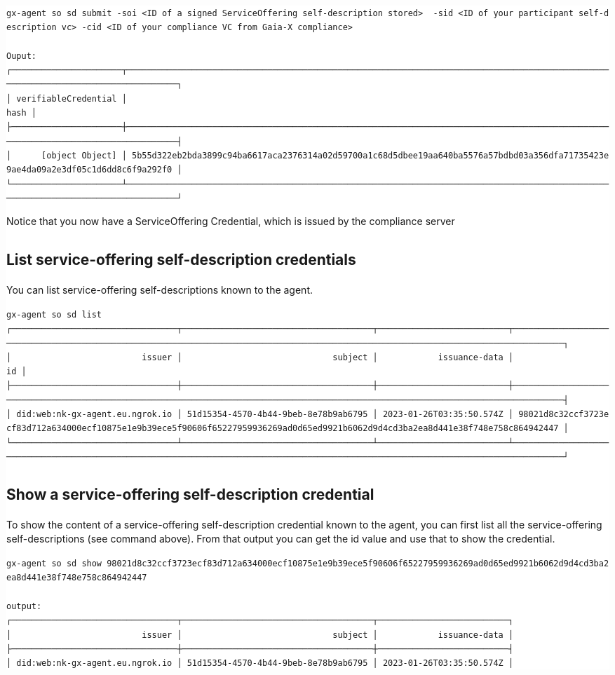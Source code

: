 ```shell
gx-agent so sd submit -soi <ID of a signed ServiceOffering self-description stored>  -sid <ID of your participant self-description vc> -cid <ID of your compliance VC from Gaia-X compliance>

Ouput:
┌──────────────────────┬──────────────────────────────────────────────────────────────────────────────────────────────────────────────────────────────────┐
│ verifiableCredential │                                                                                                                             hash │
├──────────────────────┼──────────────────────────────────────────────────────────────────────────────────────────────────────────────────────────────────┤
│      [object Object] │ 5b55d322eb2bda3899c94ba6617aca2376314a02d59700a1c68d5dbee19aa640ba5576a57bdbd03a356dfa71735423e9ae4da09a2e3df05c1d6dd8c6f9a292f0 │
└──────────────────────┴──────────────────────────────────────────────────────────────────────────────────────────────────────────────────────────────────┘
```

Notice that you now have a ServiceOffering Credential, which is issued by the compliance server

## List service-offering self-description credentials

You can list service-offering self-descriptions known to the agent.

```shell
gx-agent so sd list
┌─────────────────────────────────┬──────────────────────────────────────┬──────────────────────────┬──────────────────────────────────────────────────────────────────────────────────────────────────────────────────────────────────┐
│                          issuer │                              subject │            issuance-data │                                                                                                                               id │
├─────────────────────────────────┼──────────────────────────────────────┼──────────────────────────┼──────────────────────────────────────────────────────────────────────────────────────────────────────────────────────────────────┤
│ did:web:nk-gx-agent.eu.ngrok.io │ 51d15354-4570-4b44-9beb-8e78b9ab6795 │ 2023-01-26T03:35:50.574Z │ 98021d8c32ccf3723ecf83d712a634000ecf10875e1e9b39ece5f90606f65227959936269ad0d65ed9921b6062d9d4cd3ba2ea8d441e38f748e758c864942447 │
└─────────────────────────────────┴──────────────────────────────────────┴──────────────────────────┴──────────────────────────────────────────────────────────────────────────────────────────────────────────────────────────────────┘
```

## Show a service-offering self-description credential

To show the content of a service-offering self-description credential known to the agent, you can first list all the
service-offering self-descriptions (see command above). From that output you can get the id value and use that to show
the
credential.

```shell
gx-agent so sd show 98021d8c32ccf3723ecf83d712a634000ecf10875e1e9b39ece5f90606f65227959936269ad0d65ed9921b6062d9d4cd3ba2ea8d441e38f748e758c864942447

output:
┌─────────────────────────────────┬──────────────────────────────────────┬──────────────────────────┐
│                          issuer │                              subject │            issuance-data │
├─────────────────────────────────┼──────────────────────────────────────┼──────────────────────────┤
│ did:web:nk-gx-agent.eu.ngrok.io │ 51d15354-4570-4b44-9beb-8e78b9ab6795 │ 2023-01-26T03:35:50.574Z │
```